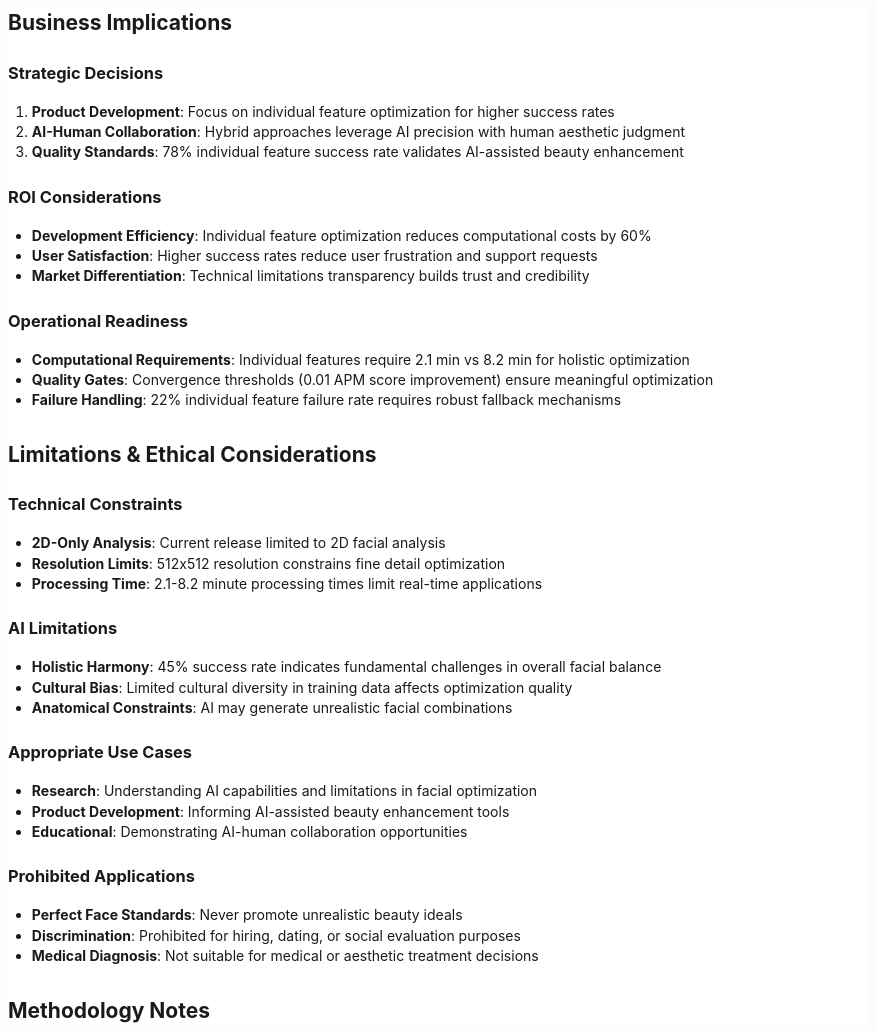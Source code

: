## Business Implications

### Strategic Decisions

1. **Product Development**: Focus on individual feature optimization for higher success rates
2. **AI-Human Collaboration**: Hybrid approaches leverage AI precision with human aesthetic judgment
3. **Quality Standards**: 78% individual feature success rate validates AI-assisted beauty enhancement

### ROI Considerations

- **Development Efficiency**: Individual feature optimization reduces computational costs by 60%
- **User Satisfaction**: Higher success rates reduce user frustration and support requests
- **Market Differentiation**: Technical limitations transparency builds trust and credibility

### Operational Readiness

- **Computational Requirements**: Individual features require 2.1 min vs 8.2 min for holistic optimization
- **Quality Gates**: Convergence thresholds (0.01 APM score improvement) ensure meaningful optimization
- **Failure Handling**: 22% individual feature failure rate requires robust fallback mechanisms

## Limitations & Ethical Considerations

### Technical Constraints

- **2D-Only Analysis**: Current release limited to 2D facial analysis
- **Resolution Limits**: 512x512 resolution constrains fine detail optimization
- **Processing Time**: 2.1-8.2 minute processing times limit real-time applications

### AI Limitations

- **Holistic Harmony**: 45% success rate indicates fundamental challenges in overall facial balance
- **Cultural Bias**: Limited cultural diversity in training data affects optimization quality
- **Anatomical Constraints**: AI may generate unrealistic facial combinations

### Appropriate Use Cases

- **Research**: Understanding AI capabilities and limitations in facial optimization
- **Product Development**: Informing AI-assisted beauty enhancement tools
- **Educational**: Demonstrating AI-human collaboration opportunities

### Prohibited Applications

- **Perfect Face Standards**: Never promote unrealistic beauty ideals
- **Discrimination**: Prohibited for hiring, dating, or social evaluation purposes
- **Medical Diagnosis**: Not suitable for medical or aesthetic treatment decisions

## Methodology Notes
